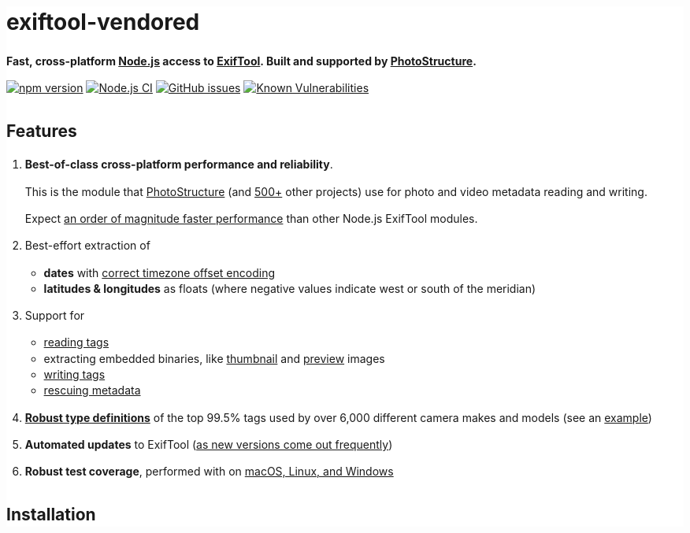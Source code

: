 # exiftool-vendored

**Fast, cross-platform [Node.js](https://nodejs.org/) access to [ExifTool](https://exiftool.org/). Built and supported by [PhotoStructure](https://photostructure.com).**

[![npm version](https://img.shields.io/npm/v/exiftool-vendored.svg)](https://www.npmjs.com/package/exiftool-vendored)
[![Node.js CI](https://github.com/photostructure/exiftool-vendored.js/actions/workflows/node.js.yml/badge.svg)](https://github.com/photostructure/exiftool-vendored.js/actions/workflows/node.js.yml)
[![GitHub issues](https://img.shields.io/github/issues/photostructure/exiftool-vendored.js.svg)](https://github.com/photostructure/exiftool-vendored.js/issues)
[![Known Vulnerabilities](https://snyk.io/test/github/photostructure/exiftool-vendored.js/badge.svg?targetFile=package.json)](https://snyk.io/test/github/photostructure/exiftool-vendored.js?targetFile=package.json)

## Features

1.  **Best-of-class cross-platform performance and reliability**.

    This is the module that [PhotoStructure](https://photostructure.com) (and [500+](https://github.com/photostructure/exiftool-vendored.js/network/dependents) other projects) use for photo and video metadata reading and writing.

    Expect [an order of magnitude faster performance](#performance) than other Node.js ExifTool modules.

1.  Best-effort extraction of

    - **dates** with [correct timezone offset encoding](#dates)
    - **latitudes & longitudes** as floats (where negative values indicate west or south of the meridian)

1.  Support for

    - [reading tags](https://photostructure.github.io/exiftool-vendored.js/classes/ExifTool.html#read)
    - extracting embedded binaries, like [thumbnail](https://photostructure.github.io/exiftool-vendored.js/classes/ExifTool.html#extractThumbnail) and [preview](https://photostructure.github.io/exiftool-vendored.js/classes/ExifTool.html#extractPreview) images
    - [writing tags](https://photostructure.github.io/exiftool-vendored.js/classes/ExifTool.html#write)
    - [rescuing metadata](https://photostructure.github.io/exiftool-vendored.js/classes/ExifTool.html#rewriteAllTags)

1.  **[Robust type definitions](#tags)** of the top 99.5% tags used by over 6,000
    different camera makes and models (see an [example](https://photostructure.github.io/exiftool-vendored.js/interfaces/EXIFTags.html#CreateDate))

1.  **Automated updates** to ExifTool ([as new versions come out
    frequently](https://exiftool.org/history.html))

1.  **Robust test coverage**, performed with on [macOS, Linux, and
    Windows](https://github.com/photostructure/exiftool-vendored.js/actions?query=workflow%3A%22Node.js+CI%22)

## Installation
